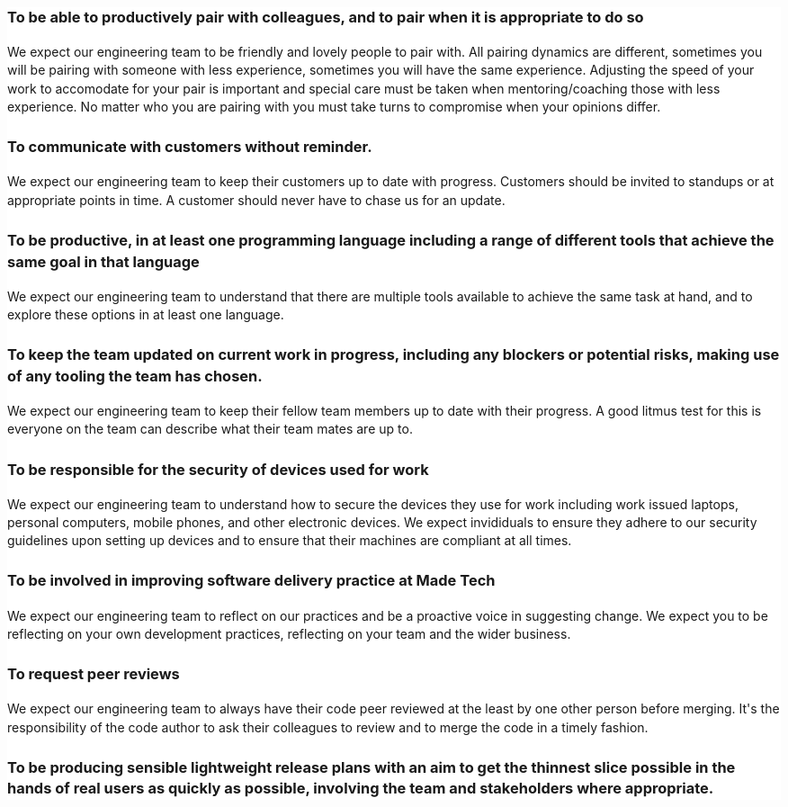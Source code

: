 ### To be able to productively pair with colleagues, and to pair when it is appropriate to do so

We expect our engineering team to be friendly and lovely people to pair with. All pairing dynamics are different, sometimes you will be pairing with someone with less experience, sometimes you will have the same experience. Adjusting the speed of your work to accomodate for your pair is important and special care must be taken when mentoring/coaching those with less experience. No matter who you are pairing with you must take turns to compromise when your opinions differ.

### To communicate with customers without reminder.

We expect our engineering team to keep their customers up to date with progress. Customers should be invited to standups or at appropriate points in time. A customer should never have to chase us for an update.

### To be productive, in at least one programming language including a range of different tools that achieve the same goal in that language

We expect our engineering team to understand that there are multiple tools available to achieve the same task at hand, and to explore these options in at least one language.

### To keep the team updated on current work in progress, including any blockers or potential risks, making use of any tooling the team has chosen.

We expect our engineering team to keep their fellow team members up to date with their progress. A good litmus test for this is everyone on the team can describe what their team mates are up to.

### To be responsible for the security of devices used for work

We expect our engineering team to understand how to secure the devices they use for work including work issued laptops, personal computers, mobile phones, and other electronic devices. We expect invididuals to ensure they adhere to our security guidelines upon setting up devices and to ensure that their machines are compliant at all times.

### To be involved in improving software delivery practice at Made Tech

We expect our engineering team to reflect on our practices and be a proactive voice in suggesting change. We expect you to be reflecting on your own development practices, reflecting on your team and the wider business.

### To request peer reviews

We expect our engineering team to always have their code peer reviewed at the least by one other person before merging. It's the responsibility of the code author to ask their colleagues to review and to merge the code in a timely fashion.

### To be producing sensible lightweight release plans with an aim to get the thinnest slice possible in the hands of real users as quickly as possible, involving the team and stakeholders where appropriate.
